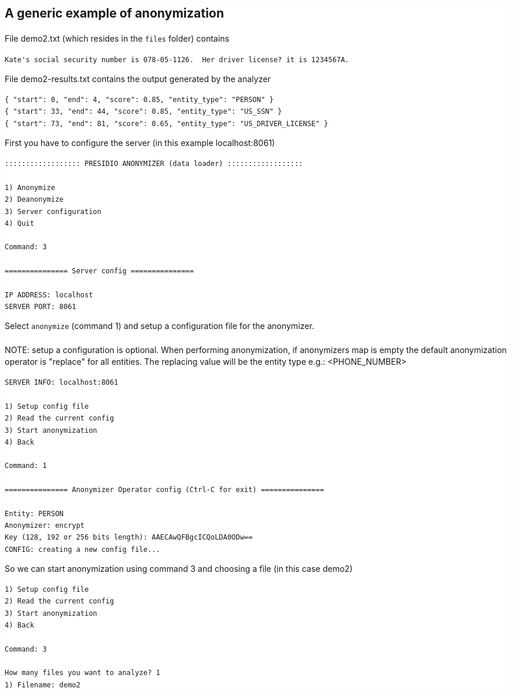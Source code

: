 ## A generic example of anonymization

File demo2.txt (which resides in the `files` folder) contains
        
    Kate's social security number is 078-05-1126.  Her driver license? it is 1234567A.

File demo2-results.txt contains the output generated by the analyzer

    { "start": 0, "end": 4, "score": 0.85, "entity_type": "PERSON" }
    { "start": 33, "end": 44, "score": 0.85, "entity_type": "US_SSN" }
    { "start": 73, "end": 81, "score": 0.65, "entity_type": "US_DRIVER_LICENSE" }

First you have to configure the server (in this example localhost:8061)

    :::::::::::::::::: PRESIDIO ANONYMIZER (data loader) ::::::::::::::::::

    1) Anonymize
    2) Deanonymize
    3) Server configuration
    4) Quit

    Command: 3

    =============== Server config ===============

    IP ADDRESS: localhost
    SERVER PORT: 8061

Select `anonymize` (command 1) and setup a configuration file for the anonymizer.
</br></br>NOTE: setup a configuration is optional. When performing anonymization, if anonymizers map is empty the default anonymization operator is "replace" for all entities. The replacing value will be the entity type e.g.: <PHONE_NUMBER>

    SERVER INFO: localhost:8061

    1) Setup config file
    2) Read the current config
    3) Start anonymization
    4) Back

    Command: 1

    =============== Anonymizer Operator config (Ctrl-C for exit) ===============

    Entity: PERSON
    Anonymizer: encrypt
    Key (128, 192 or 256 bits length): AAECAwQFBgcICQoLDA0ODw==
    CONFIG: creating a new config file...

So we can start anonymization using command 3 and choosing a file (in this case demo2)

    1) Setup config file
    2) Read the current config
    3) Start anonymization
    4) Back

    Command: 3

    How many files you want to analyze? 1
    1) Filename: demo2
